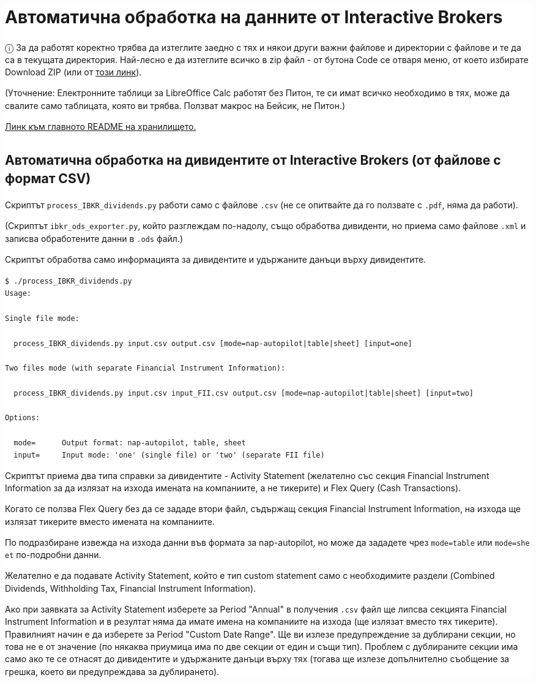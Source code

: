 # Автоматична обработка на данните от Interactive Brokers

ⓘ За да работят коректно трябва да изтеглите заедно с тях и някои други важни файлове и директории с файлове и те да са в текущата директория. Най-лесно е да изтеглите всичко в zip файл - от бутона Code се отваря меню, от което избирате Download ZIP (или от [този линк](https://github.com/vstoykovbg/BNB_currency_rates/archive/refs/heads/main.zip)).

(Уточнение: Електронните таблици за LibreOffice Calc работят без Питон, те си имат всичко необходимо в тях, може да свалите само таблицата, която ви трябва. Ползват макрос на Бейсик, не Питон.)

[Линк към главното README на хранилището.](README.md)

## Автоматична обработка на дивидентите от Interactive Brokers (от файлове с формат CSV)

Скриптът `process_IBKR_dividends.py` работи само с файлове `.csv` (не се опитвайте да го ползвате с `.pdf`, няма да работи).

(Скриптът `ibkr_ods_exporter.py`, който разглеждам по-надолу, също обработва дивиденти, но приема само файлове `.xml` и записва обработените данни в `.ods` файл.)

Скриптът обработва само информацията за дивидентите и удържаните данъци върху дивидентите.

    $ ./process_IBKR_dividends.py 
    Usage:

    Single file mode:

      process_IBKR_dividends.py input.csv output.csv [mode=nap-autopilot|table|sheet] [input=one]

    Two files mode (with separate Financial Instrument Information):

      process_IBKR_dividends.py input.csv input_FII.csv output.csv [mode=nap-autopilot|table|sheet] [input=two]

    Options:

      mode=      Output format: nap-autopilot, table, sheet
      input=     Input mode: 'one' (single file) or 'two' (separate FII file)

Скриптът приема два типа справки за дивидентите - Activity Statement (желателно със секция Financial Instrument Information за да излязат на изхода имената на компаниите, а не тикерите) и Flex Query (Cash Transactions).

Когато се ползва Flex Query без да се зададе втори файл, съдържащ секция Financial Instrument Information, на изхода ще излязат тикерите вместо имената на компаниите.

По подразбиране извежда на изхода данни във формата за nap-autopilot, но може да зададете чрез `mode=table` или `mode=sheet` по-подробни данни.

Желателно е да подавате Activity Statement, който е тип custom statement само с необходимите раздели (Combined Dividends, Withholding Tax, Financial Instrument Information).

Ако при заявката за Activity Statement изберете за Period "Annual" в получения `.csv` файл ще липсва секцията Financial Instrument Information и в резултат няма да имате имена на компаниите на изхода (ще излязат вместо тях тикерите). Правилният начин е да изберете за Period "Custom Date Range". Ще ви излезе предупреждение за дублирани секции, но това не е от значение (по някаква приумица има по две секции от един и същи тип). Проблем с дублираните секции има само ако те се отнасят до дивидентите и удържаните данъци върху тях (тогава ще излезе допълнително съобщение за грешка, което ви предупреждава за дублирането).
